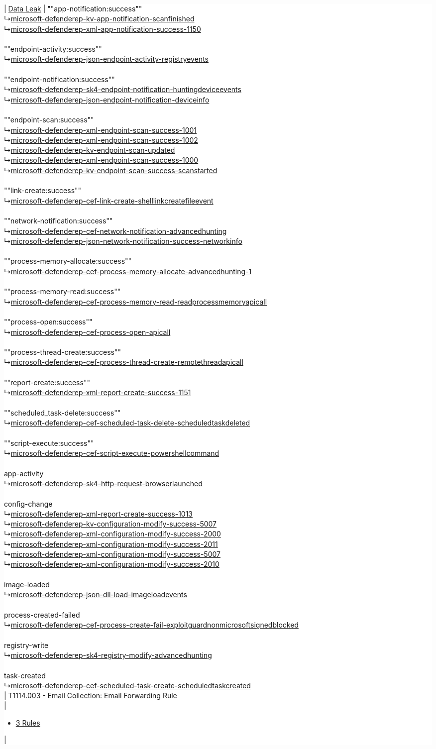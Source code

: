|    [Data Leak](../../../UseCases/uc_data_leak.md)    |  ""app-notification:success""<br> ↳[microsoft-defenderep-kv-app-notification-scanfinished](Ps/pC_microsoftdefenderepkvappnotificationscanfinished.md)<br> ↳[microsoft-defenderep-xml-app-notification-success-1150](Ps/pC_microsoftdefenderepxmlappnotificationsuccess1150.md)<br><br> ""endpoint-activity:success""<br> ↳[microsoft-defenderep-json-endpoint-activity-registryevents](Ps/pC_microsoftdefenderepjsonendpointactivityregistryevents.md)<br><br> ""endpoint-notification:success""<br> ↳[microsoft-defenderep-sk4-endpoint-notification-huntingdeviceevents](Ps/pC_microsoftdefenderepsk4endpointnotificationhuntingdeviceevents.md)<br> ↳[microsoft-defenderep-json-endpoint-notification-deviceinfo](Ps/pC_microsoftdefenderepjsonendpointnotificationdeviceinfo.md)<br><br> ""endpoint-scan:success""<br> ↳[microsoft-defenderep-xml-endpoint-scan-success-1001](Ps/pC_microsoftdefenderepxmlendpointscansuccess1001.md)<br> ↳[microsoft-defenderep-xml-endpoint-scan-success-1002](Ps/pC_microsoftdefenderepxmlendpointscansuccess1002.md)<br> ↳[microsoft-defenderep-kv-endpoint-scan-updated](Ps/pC_microsoftdefenderepkvendpointscanupdated.md)<br> ↳[microsoft-defenderep-xml-endpoint-scan-success-1000](Ps/pC_microsoftdefenderepxmlendpointscansuccess1000.md)<br> ↳[microsoft-defenderep-kv-endpoint-scan-success-scanstarted](Ps/pC_microsoftdefenderepkvendpointscansuccessscanstarted.md)<br><br> ""link-create:success""<br> ↳[microsoft-defenderep-cef-link-create-shelllinkcreatefileevent](Ps/pC_microsoftdefenderepceflinkcreateshelllinkcreatefileevent.md)<br><br> ""network-notification:success""<br> ↳[microsoft-defenderep-cef-network-notification-advancedhunting](Ps/pC_microsoftdefenderepcefnetworknotificationadvancedhunting.md)<br> ↳[microsoft-defenderep-json-network-notification-success-networkinfo](Ps/pC_microsoftdefenderepjsonnetworknotificationsuccessnetworkinfo.md)<br><br> ""process-memory-allocate:success""<br> ↳[microsoft-defenderep-cef-process-memory-allocate-advancedhunting-1](Ps/pC_microsoftdefenderepcefprocessmemoryallocateadvancedhunting1.md)<br><br> ""process-memory-read:success""<br> ↳[microsoft-defenderep-cef-process-memory-read-readprocessmemoryapicall](Ps/pC_microsoftdefenderepcefprocessmemoryreadreadprocessmemoryapicall.md)<br><br> ""process-open:success""<br> ↳[microsoft-defenderep-cef-process-open-apicall](Ps/pC_microsoftdefenderepcefprocessopenapicall.md)<br><br> ""process-thread-create:success""<br> ↳[microsoft-defenderep-cef-process-thread-create-remotethreadapicall](Ps/pC_microsoftdefenderepcefprocessthreadcreateremotethreadapicall.md)<br><br> ""report-create:success""<br> ↳[microsoft-defenderep-xml-report-create-success-1151](Ps/pC_microsoftdefenderepxmlreportcreatesuccess1151.md)<br><br> ""scheduled_task-delete:success""<br> ↳[microsoft-defenderep-cef-scheduled-task-delete-scheduledtaskdeleted](Ps/pC_microsoftdefenderepcefscheduledtaskdeletescheduledtaskdeleted.md)<br><br> ""script-execute:success""<br> ↳[microsoft-defenderep-cef-script-execute-powershellcommand](Ps/pC_microsoftdefenderepcefscriptexecutepowershellcommand.md)<br><br> app-activity<br> ↳[microsoft-defenderep-sk4-http-request-browserlaunched](Ps/pC_microsoftdefenderepsk4httprequestbrowserlaunched.md)<br><br> config-change<br> ↳[microsoft-defenderep-xml-report-create-success-1013](Ps/pC_microsoftdefenderepxmlreportcreatesuccess1013.md)<br> ↳[microsoft-defenderep-kv-configuration-modify-success-5007](Ps/pC_microsoftdefenderepkvconfigurationmodifysuccess5007.md)<br> ↳[microsoft-defenderep-xml-configuration-modify-success-2000](Ps/pC_microsoftdefenderepxmlconfigurationmodifysuccess2000.md)<br> ↳[microsoft-defenderep-xml-configuration-modify-success-2011](Ps/pC_microsoftdefenderepxmlconfigurationmodifysuccess2011.md)<br> ↳[microsoft-defenderep-xml-configuration-modify-success-5007](Ps/pC_microsoftdefenderepxmlconfigurationmodifysuccess5007.md)<br> ↳[microsoft-defenderep-xml-configuration-modify-success-2010](Ps/pC_microsoftdefenderepxmlconfigurationmodifysuccess2010.md)<br><br> image-loaded<br> ↳[microsoft-defenderep-json-dll-load-imageloadevents](Ps/pC_microsoftdefenderepjsondllloadimageloadevents.md)<br><br> process-created-failed<br> ↳[microsoft-defenderep-cef-process-create-fail-exploitguardnonmicrosoftsignedblocked](Ps/pC_microsoftdefenderepcefprocesscreatefailexploitguardnonmicrosoftsignedblocked.md)<br><br> registry-write<br> ↳[microsoft-defenderep-sk4-registry-modify-advancedhunting](Ps/pC_microsoftdefenderepsk4registrymodifyadvancedhunting.md)<br><br> task-created<br> ↳[microsoft-defenderep-cef-scheduled-task-create-scheduledtaskcreated](Ps/pC_microsoftdefenderepcefscheduledtaskcreatescheduledtaskcreated.md)<br> | T1114.003 - Email Collection: Email Forwarding Rule<br>    | [<ul><li>3 Rules</li></ul>](RM/r_m_microsoft_microsoft_defender_for_endpoint_Data_Leak.md)    |